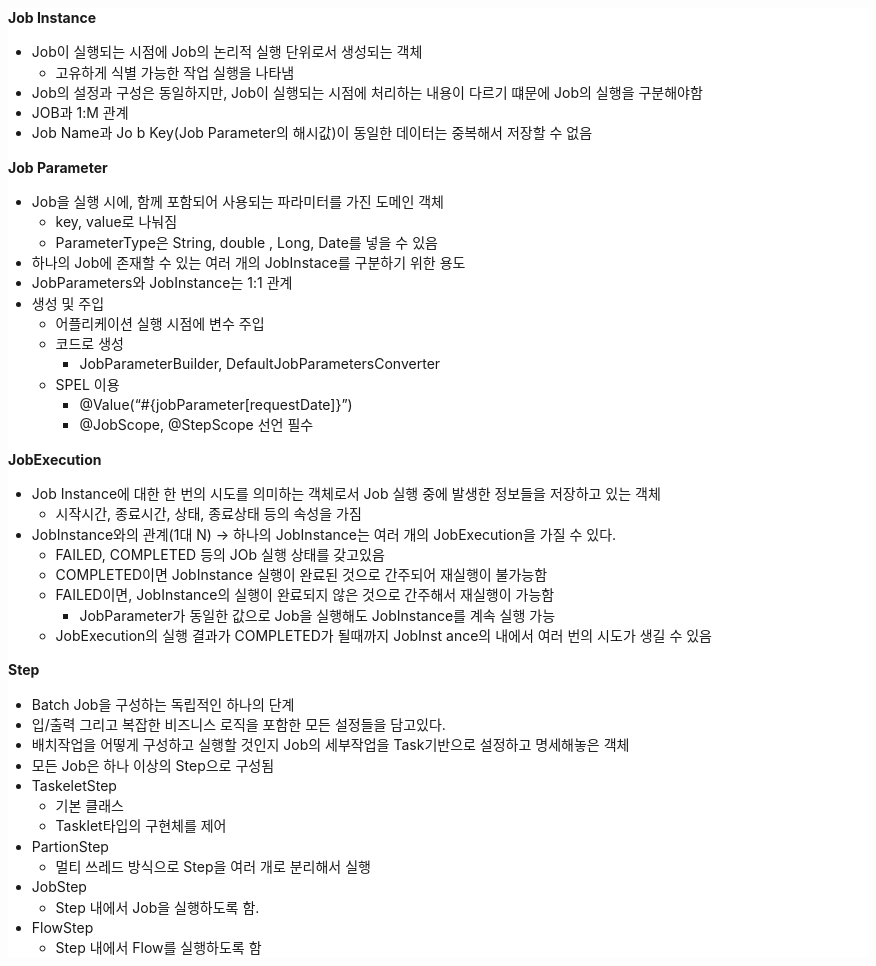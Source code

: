 **Job Instance**

- Job이 실행되는 시점에 Job의 논리적 실행 단위로서 생성되는 객체
  - 고유하게 식별 가능한 작업 실행을 나타냄
- Job의 설정과 구성은 동일하지만, Job이 실행되는 시점에 처리하는 내용이 다르기 떄문에 Job의 실행을 구분해야함
- JOB과 1:M 관계
- Job Name과 Jo b Key(Job Parameter의 해시값)이 동일한 데이터는 중복해서 저장할 수 없음



**Job Parameter**

- Job을 실행 시에, 함께 포함되어 사용되는 파라미터를 가진 도메인 객체
  - key, value로 나눠짐
  - ParameterType은 String, double , Long, Date를 넣을 수 있음
- 하나의 Job에 존재할 수 있는 여러 개의 JobInstace를 구분하기 위한 용도
- JobParameters와 JobInstance는 1:1 관계
- 생성 및 주입
  - 어플리케이션 실행 시점에 변수 주입
  - 코드로 생성
    - JobParameterBuilder, DefaultJobParametersConverter
  - SPEL 이용
    - @Value(“#{jobParameter[requestDate]}”)
    - @JobScope, @StepScope 선언 필수



**JobExecution**

- Job Instance에 대한 한 번의 시도를 의미하는 객체로서 Job 실행 중에 발생한 정보들을 저장하고 있는 객체
  - 시작시간, 종료시간, 상태, 종료상태 등의 속성을 가짐
- JobInstance와의 관계(1대 N) → 하나의 JobInstance는 여러 개의 JobExecution을 가질 수 있다.
  - FAILED, COMPLETED 등의 JOb 실행 상태를 갖고있음
  - COMPLETED이면 JobInstance 실행이 완료된 것으로 간주되어 재실행이 불가능함
  - FAILED이면, JobInstance의 실행이 완료되지 않은 것으로 간주해서 재실행이 가능함
    - JobParameter가 동일한 값으로 Job을 실행해도 JobInstance를 계속 실행 가능
  - JobExecution의 실행 결과가 COMPLETED가 될때까지 JobInst ance의 내에서 여러 번의 시도가 생길 수 있음

   	



**Step**

- Batch Job을 구성하는 독립적인 하나의 단계
- 입/출력 그리고 복잡한 비즈니스 로직을 포함한 모든 설정들을 담고있다.
- 배치작업을 어떻게 구성하고 실행할 것인지 Job의 세부작업을 Task기반으로 설정하고 명세해놓은 객체
- 모든 Job은 하나 이상의 Step으로 구성됨
- TaskeletStep
  - 기본 클래스
  - Tasklet타입의 구현체를 제어
- PartionStep
  - 멀티 쓰레드 방식으로 Step을 여러 개로 분리해서 실행
- JobStep
  - Step 내에서 Job을 실행하도록 함.
- FlowStep
  - Step 내에서 Flow를 실행하도록 함
